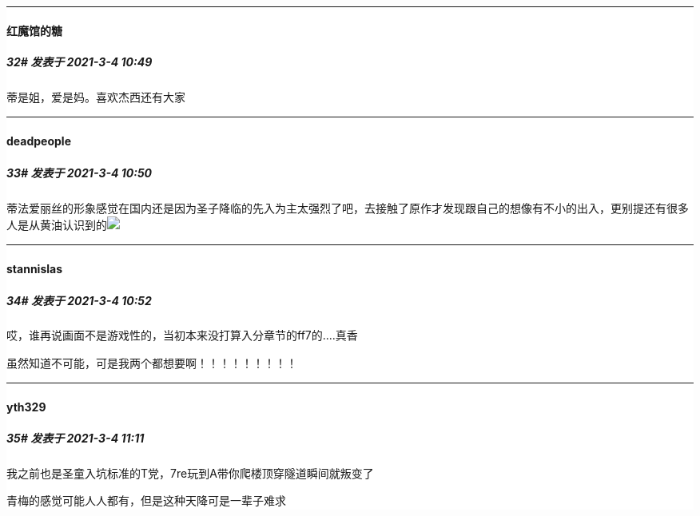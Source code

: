 
*****

####  红魔馆的糖  
##### 32#       发表于 2021-3-4 10:49




蒂是姐，爱是妈。喜欢杰西还有大家







*****

####  deadpeople  
##### 33#       发表于 2021-3-4 10:50




蒂法爱丽丝的形象感觉在国内还是因为圣子降临的先入为主太强烈了吧，去接触了原作才发现跟自己的想像有不小的出入，更别提还有很多人是从黄油认识到的<img src="https://static.saraba1st.com/image/smiley/face2017/067.png" referrerpolicy="no-referrer">







*****

####  stannislas  
##### 34#       发表于 2021-3-4 10:52




哎，谁再说画面不是游戏性的，当初本来没打算入分章节的ff7的....真香


虽然知道不可能，可是我两个都想要啊！！！！！！！！！







*****

####  yth329  
##### 35#       发表于 2021-3-4 11:11




我之前也是圣童入坑标准的T党，7re玩到A带你爬楼顶穿隧道瞬间就叛变了

青梅的感觉可能人人都有，但是这种天降可是一辈子难求






